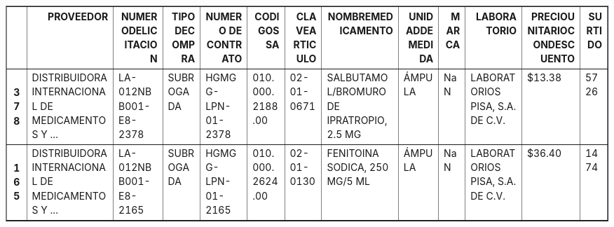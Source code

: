 


<div>
<style scoped>
    .dataframe tbody tr th:only-of-type {
        vertical-align: middle;
    }

    .dataframe tbody tr th {
        vertical-align: top;
    }

    .dataframe thead th {
        text-align: right;
    }
</style>
<table border="1" class="dataframe">
  <thead>
    <tr style="text-align: right;">
      <th></th>
      <th>PROVEEDOR</th>
      <th>NUMERODELICITACION</th>
      <th>TIPODECOMPRA</th>
      <th>NUMERO DE CONTRATO</th>
      <th>CODIGOSSA</th>
      <th>CLAVEARTICULO</th>
      <th>NOMBREMEDICAMENTO</th>
      <th>UNIDADDEMEDIDA</th>
      <th>MARCA</th>
      <th>LABORATORIO</th>
      <th>PRECIOUNITARIOCONDESCUENTO</th>
      <th>SURTIDO</th>
    </tr>
  </thead>
  <tbody>
    <tr>
      <th>378</th>
      <td>DISTRIBUIDORA INTERNACIONAL DE MEDICAMENTOS Y ...</td>
      <td>LA-012NBB001-E8-2378</td>
      <td>SUBROGADA</td>
      <td>HGMGG-LPN-01-2378</td>
      <td>010.000.2188.00</td>
      <td>02-01-0671</td>
      <td>SALBUTAMOL/BROMURO DE IPRATROPIO, 2.5 MG</td>
      <td>ÁMPULA</td>
      <td>NaN</td>
      <td>LABORATORIOS PISA, S.A. DE C.V.</td>
      <td>$13.38</td>
      <td>5726</td>
    </tr>
    <tr>
      <th>165</th>
      <td>DISTRIBUIDORA INTERNACIONAL DE MEDICAMENTOS Y ...</td>
      <td>LA-012NBB001-E8-2165</td>
      <td>SUBROGADA</td>
      <td>HGMGG-LPN-01-2165</td>
      <td>010.000.2624.00</td>
      <td>02-01-0130</td>
      <td>FENITOINA SODICA, 250 MG/5 ML</td>
      <td>ÁMPULA</td>
      <td>NaN</td>
      <td>LABORATORIOS PISA, S.A. DE C.V.</td>
      <td>$36.40</td>
      <td>1474</td>
    </tr>